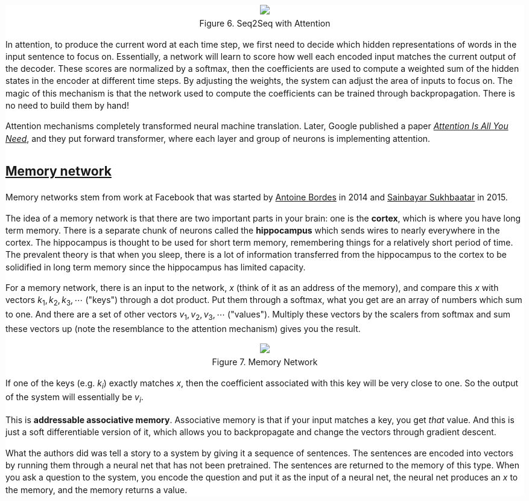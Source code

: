 <center>
<img src="{{site.baseurl}}/images/week06/06-2/Seq2SeqwAttention.png" height="300px" /><br>
Figure 6. Seq2Seq with Attention
</center>

In attention, to produce the current word at each time step, we first need to decide which hidden representations of words in the input sentence to focus on. Essentially, a network will learn to score how well each encoded input matches the current output of the decoder. These scores are normalized by a softmax, then the coefficients are used to compute a weighted sum of the hidden states in the encoder at different time steps. By adjusting the weights, the system can adjust the area of inputs to focus on. The magic of this mechanism is that the network used to compute the coefficients can be trained through backpropagation. There is no need to build them by hand!

Attention mechanisms completely transformed neural machine translation. Later, Google published a paper [*Attention Is All You Need*](https://arxiv.org/abs/1706.03762), and they put forward transformer, where each layer and group of neurons is implementing attention.


## [Memory network](https://www.youtube.com/watch?v=ycbMGyCPzvE&t=4575s)

Memory networks stem from work at Facebook that was started by [Antoine Bordes](https://arxiv.org/abs/1410.3916) in 2014 and [Sainbayar Sukhbaatar](https://arxiv.org/abs/1503.08895) in 2015.

The idea of a memory network is that there are two important parts in your brain: one is the **cortex**, which is where you have long term memory. There is a separate chunk of neurons called the **hippocampus** which sends wires to nearly everywhere in the cortex. The hippocampus is thought to be used for short term memory, remembering things for a relatively short period of time. The prevalent theory is that when you sleep, there is a lot of information transferred from the hippocampus to the cortex to be solidified in long term memory since the hippocampus has limited capacity.

For a memory network, there is an input to the network, $x$ (think of it as an address of the memory), and compare this $x$ with vectors $k_1, k_2, k_3, \cdots$ ("keys") through a dot product. Put them through a softmax, what you get are an array of numbers which sum to one. And there are a set of other vectors $v_1, v_2, v_3, \cdots$ ("values"). Multiply these vectors by the scalers from softmax and sum these vectors up (note the resemblance to the attention mechanism) gives you the result.

<center>
<img src="{{site.baseurl}}/images/week06/06-2/MemoryNetwork1.png" height="300px"/><br>
Figure 7. Memory Network
</center>

If one of the keys (e.g. $k_i$) exactly matches $x$, then the coefficient associated with this key will be very close to one. So the output of the system will essentially be $v_i$.

This is **addressable associative memory**. Associative memory is that if your input matches a key, you get *that* value. And this is just a soft differentiable version of it, which allows you to backpropagate and change the vectors through gradient descent.

What the authors did was tell a story to a system by giving it a sequence of sentences. The sentences are encoded into vectors by running them through a neural net that has not been pretrained. The sentences are returned to the memory of this type. When you ask a question to the system, you encode the question and put it as the input of a neural net, the neural net produces an $x$ to the memory, and the memory returns a value.
